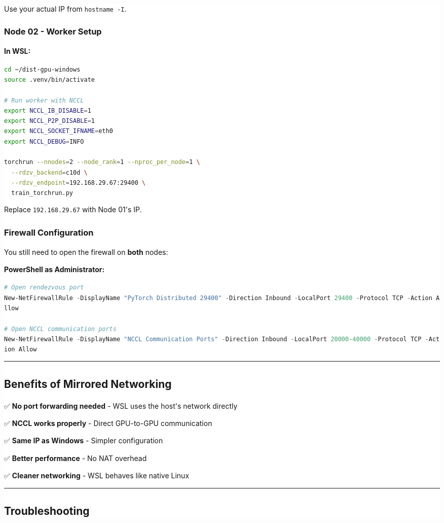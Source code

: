 Use your actual IP from `hostname -I`.

### Node 02 - Worker Setup

**In WSL:**

```bash
cd ~/dist-gpu-windows
source .venv/bin/activate

# Run worker with NCCL
export NCCL_IB_DISABLE=1
export NCCL_P2P_DISABLE=1
export NCCL_SOCKET_IFNAME=eth0
export NCCL_DEBUG=INFO

torchrun --nnodes=2 --node_rank=1 --nproc_per_node=1 \
  --rdzv_backend=c10d \
  --rdzv_endpoint=192.168.29.67:29400 \
  train_torchrun.py
```

Replace `192.168.29.67` with Node 01's IP.

### Firewall Configuration

You still need to open the firewall on **both** nodes:

**PowerShell as Administrator:**

```powershell
# Open rendezvous port
New-NetFirewallRule -DisplayName "PyTorch Distributed 29400" -Direction Inbound -LocalPort 29400 -Protocol TCP -Action Allow

# Open NCCL communication ports
New-NetFirewallRule -DisplayName "NCCL Communication Ports" -Direction Inbound -LocalPort 20000-40000 -Protocol TCP -Action Allow
```

---

## Benefits of Mirrored Networking

✅ **No port forwarding needed** - WSL uses the host's network directly

✅ **NCCL works properly** - Direct GPU-to-GPU communication

✅ **Same IP as Windows** - Simpler configuration

✅ **Better performance** - No NAT overhead

✅ **Cleaner networking** - WSL behaves like native Linux

---

## Troubleshooting
